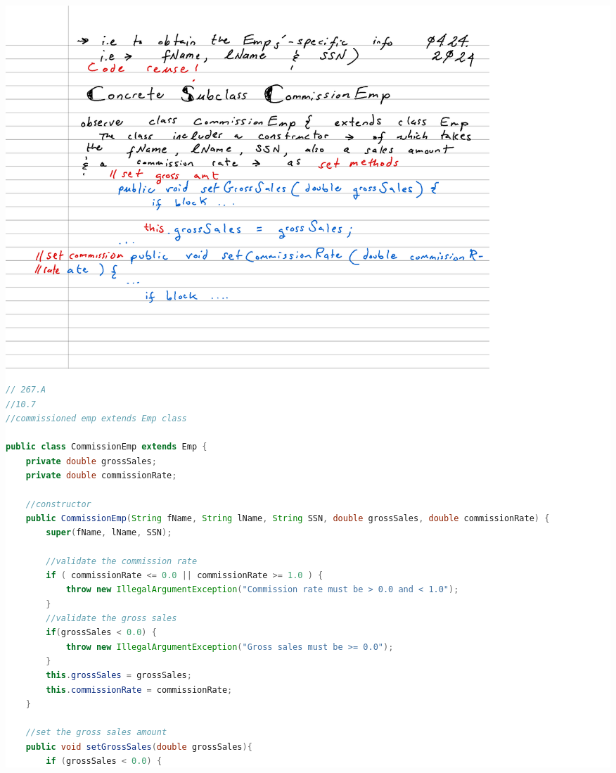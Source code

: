   <img src="https://github.com/stan-alam/java/blob/develop/deitelJava11/early_objects/images/10/deitelJava11th10%20-%20page%2047.png" width="80%" height="80%">
</a>

```java
// 267.A
//10.7
//commissioned emp extends Emp class

public class CommissionEmp extends Emp {
    private double grossSales;
    private double commissionRate;

    //constructor
    public CommissionEmp(String fName, String lName, String SSN, double grossSales, double commissionRate) {
        super(fName, lName, SSN);

        //validate the commission rate
        if ( commissionRate <= 0.0 || commissionRate >= 1.0 ) {
            throw new IllegalArgumentException("Commission rate must be > 0.0 and < 1.0");
        }
        //validate the gross sales
        if(grossSales < 0.0) {
            throw new IllegalArgumentException("Gross sales must be >= 0.0");
        } 
        this.grossSales = grossSales;
        this.commissionRate = commissionRate;
    }
    
    //set the gross sales amount
    public void setGrossSales(double grossSales){
        if (grossSales < 0.0) { 
```